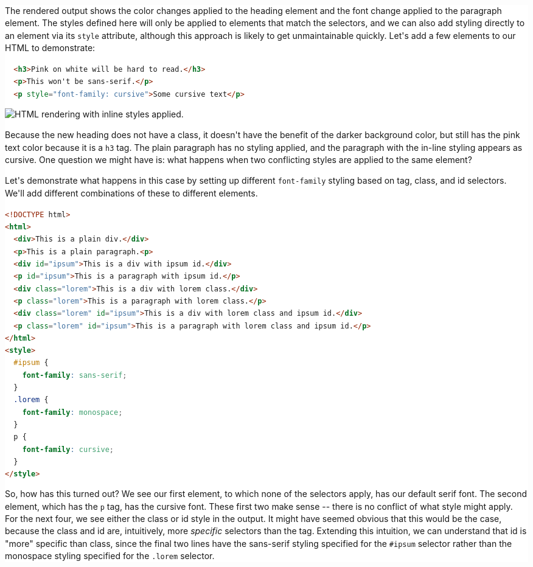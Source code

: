 The rendered output shows the color changes applied to the heading element and the font change applied to the paragraph element. The styles defined here will only be applied to elements that match the selectors, and we can also add styling directly to an element via its `style` attribute, although this approach is likely to get unmaintainable quickly. Let's add a few elements to our HTML to demonstrate: 

``` html
  <h3>Pink on white will be hard to read.</h3>
  <p>This won't be sans-serif.</p>
  <p style="font-family: cursive">Some cursive text</p>
```

![HTML rendering with inline styles applied.](https://raw.githubusercontent.com/christinaannas/blog-usa/cannas/the-documents-are-in-the-computer/images/2022/02/fed4bees1-inline-css.png)

Because the new heading does not have a class, it doesn't have the benefit of the darker background color, but still has the pink text color because it is a `h3` tag. The plain paragraph has no styling applied, and the paragraph with the in-line styling appears as cursive. One question we might have is: what happens when two conflicting styles are applied to the same element? 

Let's demonstrate what happens in this case by setting up different `font-family` styling based on tag, class, and id selectors. We'll add different combinations of these to different elements. 

``` html
<!DOCTYPE html>
<html>
  <div>This is a plain div.</div>
  <p>This is a plain paragraph.<p>
  <div id="ipsum">This is a div with ipsum id.</div>
  <p id="ipsum">This is a paragraph with ipsum id.</p>
  <div class="lorem">This is a div with lorem class.</div>
  <p class="lorem">This is a paragraph with lorem class.</p>
  <div class="lorem" id="ipsum">This is a div with lorem class and ipsum id.</div>
  <p class="lorem" id="ipsum">This is a paragraph with lorem class and ipsum id.</p>
</html>
<style>
  #ipsum {
    font-family: sans-serif;
  }
  .lorem {
    font-family: monospace;
  }
  p {
    font-family: cursive;
  }
</style>
```

So, how has this turned out? We see our first element, to which none of the selectors apply, has our default serif font. The second element, which has the `p` tag, has the cursive font. These first two make sense -- there is no conflict of what style might apply. For the next four, we see either the class or id style in the output. It might have seemed obvious that this would be the case, because the class and id are, intuitively, more _specific_ selectors than the tag. Extending this intuition, we can understand that id is "more" specific than class, since the final two lines have the sans-serif styling specified for the `#ipsum` selector rather than the monospace styling specified for the `.lorem` selector. 
